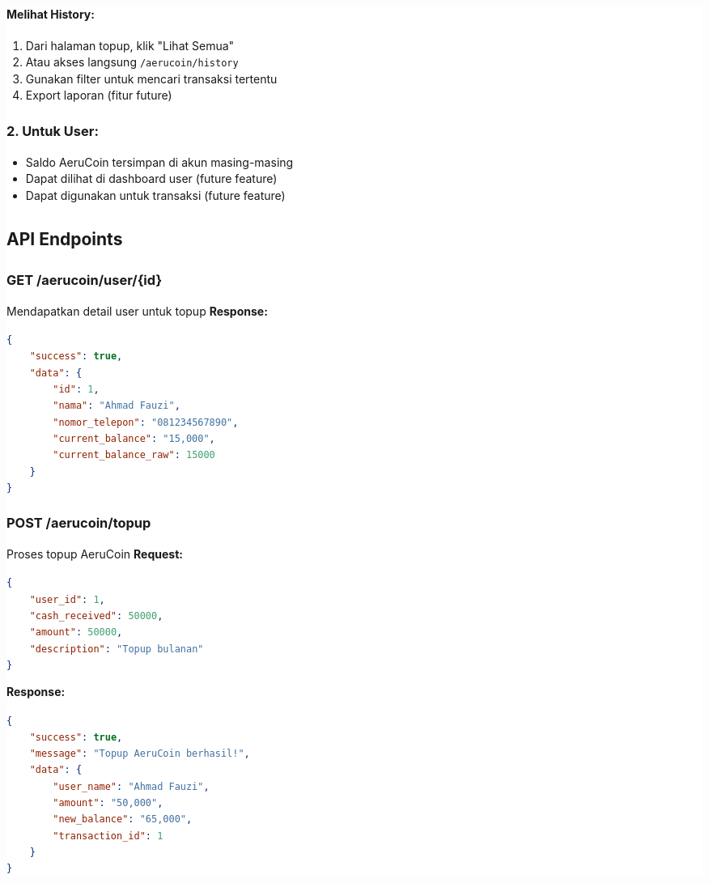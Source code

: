 #### Melihat History:
1. Dari halaman topup, klik "Lihat Semua"
2. Atau akses langsung `/aerucoin/history`
3. Gunakan filter untuk mencari transaksi tertentu
4. Export laporan (fitur future)

### 2. Untuk User:
- Saldo AeruCoin tersimpan di akun masing-masing
- Dapat dilihat di dashboard user (future feature)
- Dapat digunakan untuk transaksi (future feature)

## API Endpoints

### GET /aerucoin/user/{id}
Mendapatkan detail user untuk topup
**Response:**
```json
{
    "success": true,
    "data": {
        "id": 1,
        "nama": "Ahmad Fauzi",
        "nomor_telepon": "081234567890",
        "current_balance": "15,000",
        "current_balance_raw": 15000
    }
}
```

### POST /aerucoin/topup
Proses topup AeruCoin
**Request:**
```json
{
    "user_id": 1,
    "cash_received": 50000,
    "amount": 50000,
    "description": "Topup bulanan"
}
```
**Response:**
```json
{
    "success": true,
    "message": "Topup AeruCoin berhasil!",
    "data": {
        "user_name": "Ahmad Fauzi",
        "amount": "50,000",
        "new_balance": "65,000",
        "transaction_id": 1
    }
}
```
